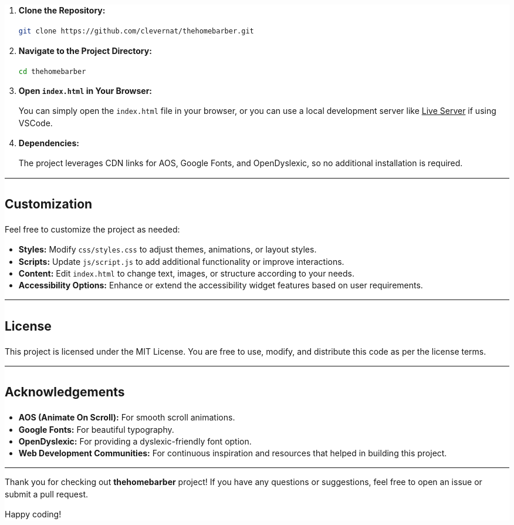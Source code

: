 1.  **Clone the Repository:**
    
    ```bash
    git clone https://github.com/clevernat/thehomebarber.git
    ```
    
2.  **Navigate to the Project Directory:**
    
    ```bash
    cd thehomebarber
    ```
    
3.  **Open `index.html` in Your Browser:**
    
    You can simply open the `index.html` file in your browser, or you can use a local development server like [Live Server](https://marketplace.visualstudio.com/items?itemName=ritwickdey.LiveServer) if using VSCode.
    
4.  **Dependencies:**
    
    The project leverages CDN links for AOS, Google Fonts, and OpenDyslexic, so no additional installation is required.
    

* * *

Customization
-------------

Feel free to customize the project as needed:

*   **Styles:** Modify `css/styles.css` to adjust themes, animations, or layout styles.
*   **Scripts:** Update `js/script.js` to add additional functionality or improve interactions.
*   **Content:** Edit `index.html` to change text, images, or structure according to your needs.
*   **Accessibility Options:** Enhance or extend the accessibility widget features based on user requirements.

* * *

License
-------

This project is licensed under the MIT License. You are free to use, modify, and distribute this code as per the license terms.

* * *

Acknowledgements
----------------

*   **AOS (Animate On Scroll):** For smooth scroll animations.
*   **Google Fonts:** For beautiful typography.
*   **OpenDyslexic:** For providing a dyslexic-friendly font option.
*   **Web Development Communities:** For continuous inspiration and resources that helped in building this project.

* * *

Thank you for checking out **thehomebarber** project! If you have any questions or suggestions, feel free to open an issue or submit a pull request.

Happy coding!

